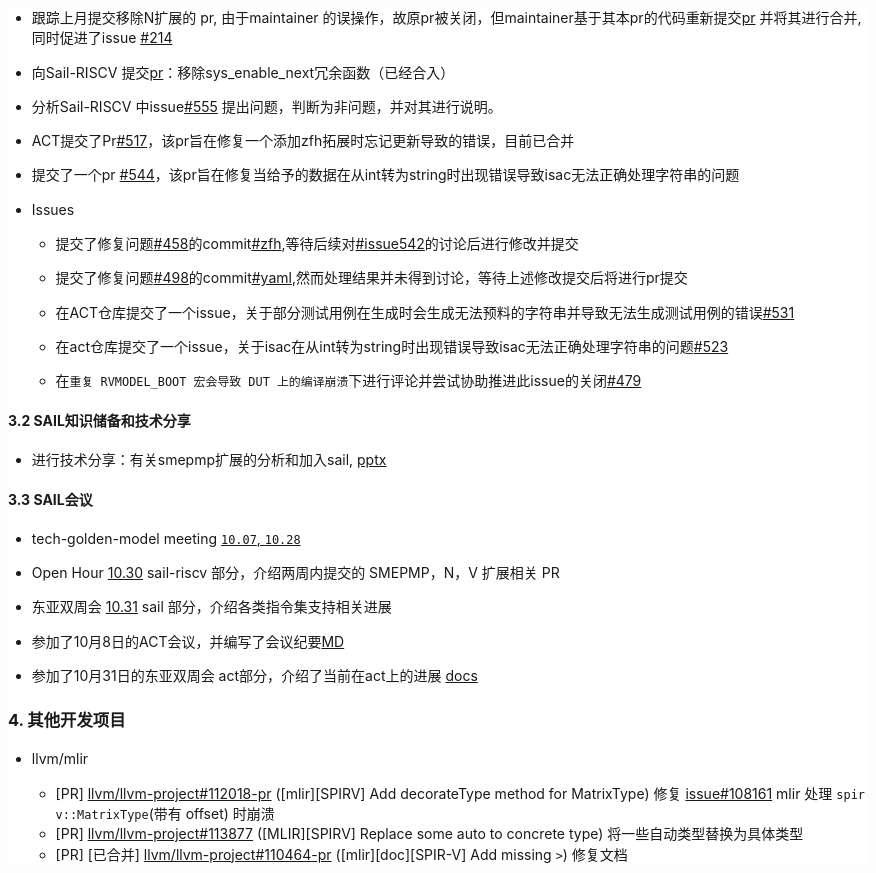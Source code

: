   - 跟踪上月提交移除N扩展的 pr, 由于maintainer 的误操作，故原pr被关闭，但maintainer基于其本pr的代码重新提交[pr](https://github.com/riscv/sail-riscv/pull/584) 并将其进行合并, 同时促进了issue [#214](https://github.com/riscv/sail-riscv/issues/214)

  - 向Sail-RISCV 提交[pr](https://github.com/riscv/sail-riscv/pull/606)：移除sys_enable_next冗余函数（已经合入）

  - 分析Sail-RISCV 中issue[#555](https://github.com/riscv/sail-riscv/issues/555) 提出问题，判断为非问题，并对其进行说明。

  - ACT提交了Pr[#517](https://github.com/riscv-non-isa/riscv-arch-test/pull/517)，该pr旨在修复一个添加zfh拓展时忘记更新导致的错误，目前已合并
  
  - 提交了一个pr [#544](https://github.com/riscv-non-isa/riscv-arch-test/pull/544)，该pr旨在修复当给予的数据在从int转为string时出现错误导致isac无法正确处理字符串的问题
  
- Issues

  - 提交了修复问题[#458](https://github.com/riscv-non-isa/riscv-arch-test/issues/458)的commit[#zfh](https://github.com/Pagerd/riscv-arch-test/tree/zfh),等待后续对[#issue542](https://github.com/riscv-non-isa/riscv-arch-test/issues/542)的讨论后进行修改并提交
  
  - 提交了修复问题[#498](https://github.com/riscv-non-isa/riscv-arch-test/issues/498)的commit[#yaml](https://github.com/Pagerd/riscv-arch-test/tree/yaml),然而处理结果并未得到讨论，等待上述修改提交后将进行pr提交

  - 在ACT仓库提交了一个issue，关于部分测试用例在生成时会生成无法预料的字符串并导致无法生成测试用例的错误[#531](https://github.com/riscv-non-isa/riscv-arch-test/issues/531)

  - 在act仓库提交了一个issue，关于isac在从int转为string时出现错误导致isac无法正确处理字符串的问题[#523](https://github.com/riscv-non-isa/riscv-arch-test/issues/523)

  - 在`重复 RVMODEL_BOOT 宏会导致 DUT 上的编译崩溃`下进行评论并尝试协助推进此issue的关闭[#479](https://github.com/riscv-non-isa/riscv-arch-test/issues/479)

#### 3.2 SAIL知识储备和技术分享

- 进行技术分享：有关smepmp扩展的分析和加入sail, [pptx](https://github.com/KotorinMinami/plct-working/tree/main/sail-riscv/smepmp.pptx)

#### 3.3 SAIL会议

- tech-golden-model meeting [`10.07`, `10.28`](https://docs.google.com/document/d/1f9ihMT8vcmgijmvebMiHttwSbw9eY_MKkR9ea3CNFCg)

- Open Hour [10.30](https://docs.google.com/presentation/d/1MnfCX1FT25rxXckOh1Cso73QMe6BErAwx6YwW_I9tq0) sail-riscv 部分，介绍两周内提交的 SMEPMP，N，V 扩展相关 PR

- 东亚双周会 [10.31](https://docs.google.com/presentation/d/1HRtLTPWYk-zvGWKgKYHCwRUCQHnA-_WF4u5GBhlHc2k/edit?usp=sharing)  sail 部分，介绍各类指令集支持相关进展

- 参加了10月8日的ACT会议，并编写了会议纪要[MD](./week61/ACT.md)

- 参加了10月31日的东亚双周会 act部分，介绍了当前在act上的进展  [docs](https://docs.google.com/presentation/d/1HRtLTPWYk-zvGWKgKYHCwRUCQHnA-_WF4u5GBhlHc2k/edit?usp=sharing) 

### 4. 其他开发项目

- llvm/mlir

  - \[PR\] [llvm/llvm-project#112018-pr](https://github.com/llvm/llvm-project/pull/112018) (\[mlir\]\[SPIRV\] Add decorateType method for MatrixType) 修复 [issue#108161](https://github.com/llvm/llvm-project/issues/108161) mlir 处理 `spirv::MatrixType`(带有 offset) 时崩溃
  - \[PR\] [llvm/llvm-project#113877](https://github.com/llvm/llvm-project/pull/113877) (\[MLIR\]\[SPIRV\] Replace some auto to concrete type) 将一些自动类型替换为具体类型
  - \[PR\] \[已合并\] [llvm/llvm-project#110464-pr](https://github.com/llvm/llvm-project/pull/110464) (\[mlir\]\[doc\]\[SPIR-V\] Add missing `>`) 修复文档


[GitHub Releases]: https://github.com/ruyisdk/ruyi/releases/tag/0.21.0
[iscas]: https://mirror.iscas.ac.cn/ruyisdk/ruyi/releases/0.21.0/